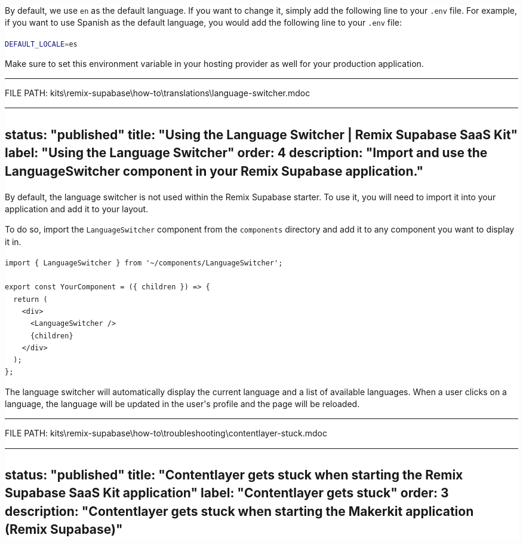 By default, we use `en` as the default language. If you want to change it, simply add the following line to your `.env` file. For example, if you want to use Spanish as the default language, you would add the following line to your `.env` file:

```bash
DEFAULT_LOCALE=es
```

Make sure to set this environment variable in your hosting provider as well for your production application.

-----------------
FILE PATH: kits\remix-supabase\how-to\translations\language-switcher.mdoc

---
status: "published"
title: "Using the Language Switcher | Remix Supabase SaaS Kit"
label: "Using the Language Switcher"
order: 4
description: "Import and use the LanguageSwitcher component in your Remix Supabase application."
---

By default, the language switcher is not used within the Remix Supabase starter. To use it, you will need to import it into your application and add it to your layout.

To do so, import the `LanguageSwitcher` component from the `components` directory and add it to any component you want to display it in.

```tsx
import { LanguageSwitcher } from '~/components/LanguageSwitcher';

export const YourComponent = ({ children }) => {
  return (
    <div>
      <LanguageSwitcher />
      {children}
    </div>
  );
};
```

The language switcher will automatically display the current language and a list of available languages. When a user clicks on a language, the language will be updated in the user's profile and the page will be reloaded.

-----------------
FILE PATH: kits\remix-supabase\how-to\troubleshooting\contentlayer-stuck.mdoc

---
status: "published"
title: "Contentlayer gets stuck when starting the Remix Supabase SaaS Kit application"
label: "Contentlayer gets stuck"
order: 3
description: "Contentlayer gets stuck when starting the Makerkit application (Remix Supabase)"
---
